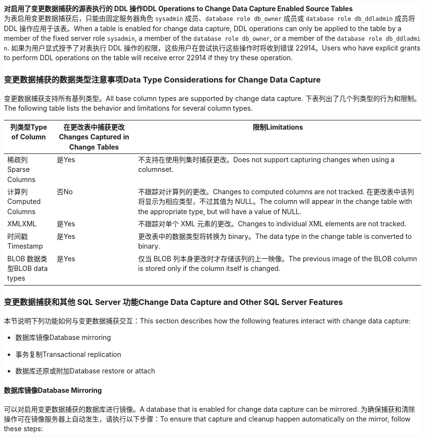  <span data-ttu-id="92e40-168">**对启用了变更数据捕获的源表执行的 DDL 操作**</span><span class="sxs-lookup"><span data-stu-id="92e40-168">**DDL Operations to Change Data Capture Enabled Source Tables**</span></span>  
 <span data-ttu-id="92e40-169">为表启用变更数据捕获后，只能由固定服务器角色 `sysadmin` 成员、`database role db_owner` 成员或 `database role db_ddladmin` 成员将 DDL 操作应用于该表。</span><span class="sxs-lookup"><span data-stu-id="92e40-169">When a table is enabled for change data capture, DDL operations can only be applied to the table by a member of the fixed server role `sysadmin`, a member of the `database role db_owner`, or a member of the `database role db_ddladmin`.</span></span> <span data-ttu-id="92e40-170">如果为用户显式授予了对表执行 DDL 操作的权限，这些用户在尝试执行这些操作时将收到错误 22914。</span><span class="sxs-lookup"><span data-stu-id="92e40-170">Users who have explicit grants to perform DDL operations on the table will receive error 22914 if they try these operation.</span></span>  
  
### <a name="data-type-considerations-for-change-data-capture"></a><span data-ttu-id="92e40-171">变更数据捕获的数据类型注意事项</span><span class="sxs-lookup"><span data-stu-id="92e40-171">Data Type Considerations for Change Data Capture</span></span>  
 <span data-ttu-id="92e40-172">变更数据捕获支持所有基列类型。</span><span class="sxs-lookup"><span data-stu-id="92e40-172">All base column types are supported by change data capture.</span></span> <span data-ttu-id="92e40-173">下表列出了几个列类型的行为和限制。</span><span class="sxs-lookup"><span data-stu-id="92e40-173">The following table lists the behavior and limitations for several column types.</span></span>  
  
|<span data-ttu-id="92e40-174">列类型</span><span class="sxs-lookup"><span data-stu-id="92e40-174">Type of Column</span></span>|<span data-ttu-id="92e40-175">在更改表中捕获更改</span><span class="sxs-lookup"><span data-stu-id="92e40-175">Changes Captured in Change Tables</span></span>|<span data-ttu-id="92e40-176">限制</span><span class="sxs-lookup"><span data-stu-id="92e40-176">Limitations</span></span>|  
|--------------------|---------------------------------------|-----------------|  
|<span data-ttu-id="92e40-177">稀疏列</span><span class="sxs-lookup"><span data-stu-id="92e40-177">Sparse Columns</span></span>|<span data-ttu-id="92e40-178">是</span><span class="sxs-lookup"><span data-stu-id="92e40-178">Yes</span></span>|<span data-ttu-id="92e40-179">不支持在使用列集时捕获更改。</span><span class="sxs-lookup"><span data-stu-id="92e40-179">Does not support capturing changes when using a columnset.</span></span>|  
|<span data-ttu-id="92e40-180">计算列</span><span class="sxs-lookup"><span data-stu-id="92e40-180">Computed Columns</span></span>|<span data-ttu-id="92e40-181">否</span><span class="sxs-lookup"><span data-stu-id="92e40-181">No</span></span>|<span data-ttu-id="92e40-182">不跟踪对计算列的更改。</span><span class="sxs-lookup"><span data-stu-id="92e40-182">Changes to computed columns are not tracked.</span></span> <span data-ttu-id="92e40-183">在更改表中该列将显示为相应类型，不过其值为 NULL。</span><span class="sxs-lookup"><span data-stu-id="92e40-183">The column will appear in the change table with the appropriate type, but will have a value of NULL.</span></span>|  
|<span data-ttu-id="92e40-184">XML</span><span class="sxs-lookup"><span data-stu-id="92e40-184">XML</span></span>|<span data-ttu-id="92e40-185">是</span><span class="sxs-lookup"><span data-stu-id="92e40-185">Yes</span></span>|<span data-ttu-id="92e40-186">不跟踪对单个 XML 元素的更改。</span><span class="sxs-lookup"><span data-stu-id="92e40-186">Changes to individual XML elements are not tracked.</span></span>|  
|<span data-ttu-id="92e40-187">时间戳</span><span class="sxs-lookup"><span data-stu-id="92e40-187">Timestamp</span></span>|<span data-ttu-id="92e40-188">是</span><span class="sxs-lookup"><span data-stu-id="92e40-188">Yes</span></span>|<span data-ttu-id="92e40-189">更改表中的数据类型将转换为 binary。</span><span class="sxs-lookup"><span data-stu-id="92e40-189">The data type in the change table is converted to binary.</span></span>|  
|<span data-ttu-id="92e40-190">BLOB 数据类型</span><span class="sxs-lookup"><span data-stu-id="92e40-190">BLOB data types</span></span>|<span data-ttu-id="92e40-191">是</span><span class="sxs-lookup"><span data-stu-id="92e40-191">Yes</span></span>|<span data-ttu-id="92e40-192">仅当 BLOB 列本身更改时才存储该列的上一映像。</span><span class="sxs-lookup"><span data-stu-id="92e40-192">The previous image of the BLOB column is stored only if the column itself is changed.</span></span>|  
  
### <a name="change-data-capture-and-other-sql-server-features"></a><span data-ttu-id="92e40-193">变更数据捕获和其他 SQL Server 功能</span><span class="sxs-lookup"><span data-stu-id="92e40-193">Change Data Capture and Other SQL Server Features</span></span>  
 <span data-ttu-id="92e40-194">本节说明下列功能如何与变更数据捕获交互：</span><span class="sxs-lookup"><span data-stu-id="92e40-194">This section describes how the following features interact with change data capture:</span></span>  
  
-   <span data-ttu-id="92e40-195">数据库镜像</span><span class="sxs-lookup"><span data-stu-id="92e40-195">Database mirroring</span></span>  
  
-   <span data-ttu-id="92e40-196">事务复制</span><span class="sxs-lookup"><span data-stu-id="92e40-196">Transactional replication</span></span>  
  
-   <span data-ttu-id="92e40-197">数据库还原或附加</span><span class="sxs-lookup"><span data-stu-id="92e40-197">Database restore or attach</span></span>  
  
#### <a name="database-mirroring"></a><span data-ttu-id="92e40-198">数据库镜像</span><span class="sxs-lookup"><span data-stu-id="92e40-198">Database Mirroring</span></span>  
 <span data-ttu-id="92e40-199">可以对启用变更数据捕获的数据库进行镜像。</span><span class="sxs-lookup"><span data-stu-id="92e40-199">A database that is enabled for change data capture can be mirrored.</span></span> <span data-ttu-id="92e40-200">为确保捕获和清除操作可在镜像服务器上自动发生，请执行以下步骤：</span><span class="sxs-lookup"><span data-stu-id="92e40-200">To ensure that capture and cleanup happen automatically on the mirror, follow these steps:</span></span>  
  